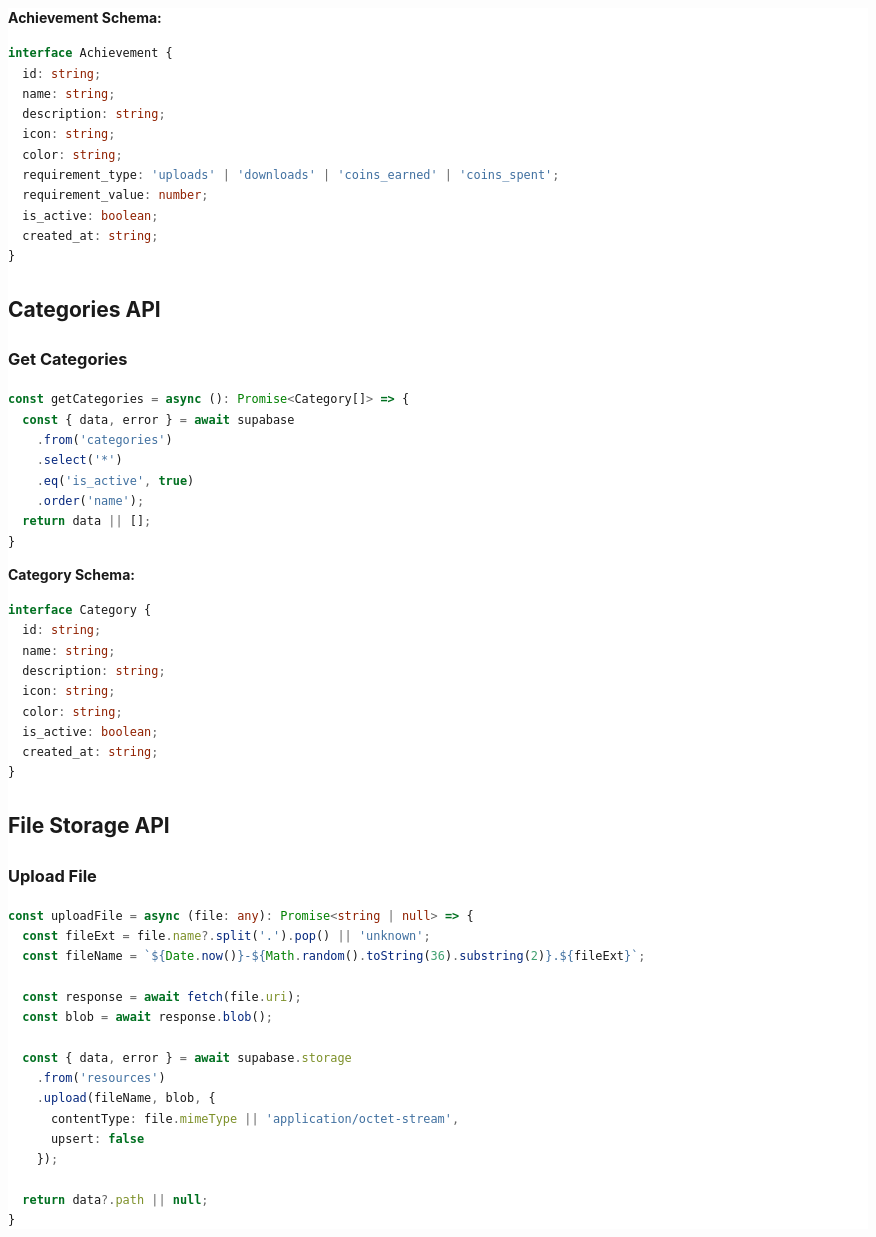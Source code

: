 **Achievement Schema:**
```typescript
interface Achievement {
  id: string;
  name: string;
  description: string;
  icon: string;
  color: string;
  requirement_type: 'uploads' | 'downloads' | 'coins_earned' | 'coins_spent';
  requirement_value: number;
  is_active: boolean;
  created_at: string;
}
```

## Categories API

### Get Categories
```typescript
const getCategories = async (): Promise<Category[]> => {
  const { data, error } = await supabase
    .from('categories')
    .select('*')
    .eq('is_active', true)
    .order('name');
  return data || [];
}
```

**Category Schema:**
```typescript
interface Category {
  id: string;
  name: string;
  description: string;
  icon: string;
  color: string;
  is_active: boolean;
  created_at: string;
}
```

## File Storage API

### Upload File
```typescript
const uploadFile = async (file: any): Promise<string | null> => {
  const fileExt = file.name?.split('.').pop() || 'unknown';
  const fileName = `${Date.now()}-${Math.random().toString(36).substring(2)}.${fileExt}`;
  
  const response = await fetch(file.uri);
  const blob = await response.blob();

  const { data, error } = await supabase.storage
    .from('resources')
    .upload(fileName, blob, {
      contentType: file.mimeType || 'application/octet-stream',
      upsert: false
    });

  return data?.path || null;
}
```
